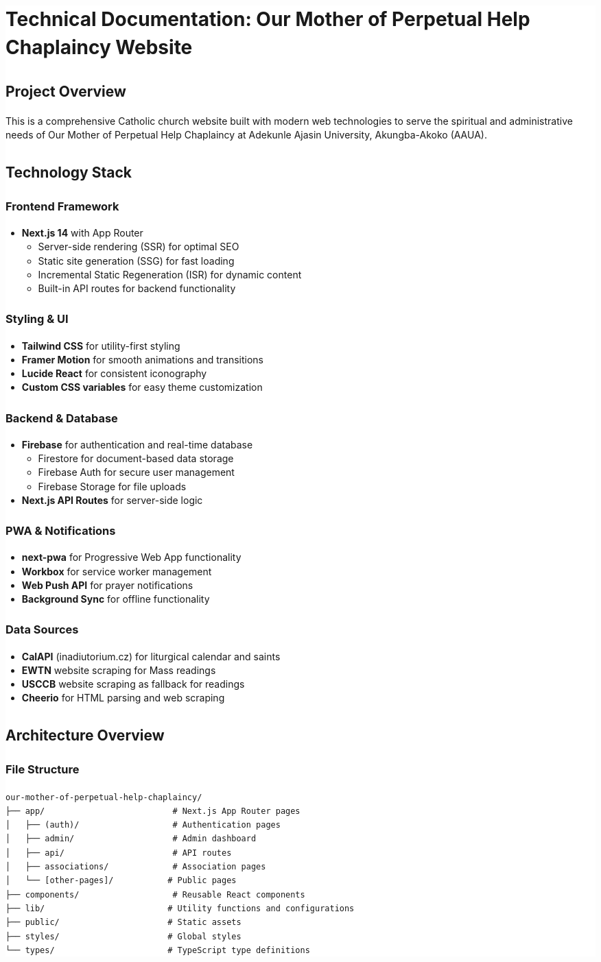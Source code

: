 # Technical Documentation: Our Mother of Perpetual Help Chaplaincy Website

## Project Overview

This is a comprehensive Catholic church website built with modern web technologies to serve the spiritual and administrative needs of Our Mother of Perpetual Help Chaplaincy at Adekunle Ajasin University, Akungba-Akoko (AAUA).

## Technology Stack

### Frontend Framework
- **Next.js 14** with App Router
  - Server-side rendering (SSR) for optimal SEO
  - Static site generation (SSG) for fast loading
  - Incremental Static Regeneration (ISR) for dynamic content
  - Built-in API routes for backend functionality

### Styling & UI
- **Tailwind CSS** for utility-first styling
- **Framer Motion** for smooth animations and transitions
- **Lucide React** for consistent iconography
- **Custom CSS variables** for easy theme customization

### Backend & Database
- **Firebase** for authentication and real-time database
  - Firestore for document-based data storage
  - Firebase Auth for secure user management
  - Firebase Storage for file uploads
- **Next.js API Routes** for server-side logic

### PWA & Notifications
- **next-pwa** for Progressive Web App functionality
- **Workbox** for service worker management
- **Web Push API** for prayer notifications
- **Background Sync** for offline functionality

### Data Sources
- **CalAPI** (inadiutorium.cz) for liturgical calendar and saints
- **EWTN** website scraping for Mass readings
- **USCCB** website scraping as fallback for readings
- **Cheerio** for HTML parsing and web scraping

## Architecture Overview

### File Structure
```
our-mother-of-perpetual-help-chaplaincy/
├── app/                          # Next.js App Router pages
│   ├── (auth)/                   # Authentication pages
│   ├── admin/                    # Admin dashboard
│   ├── api/                      # API routes
│   ├── associations/             # Association pages
│   └── [other-pages]/           # Public pages
├── components/                   # Reusable React components
├── lib/                         # Utility functions and configurations
├── public/                      # Static assets
├── styles/                      # Global styles
└── types/                       # TypeScript type definitions
```